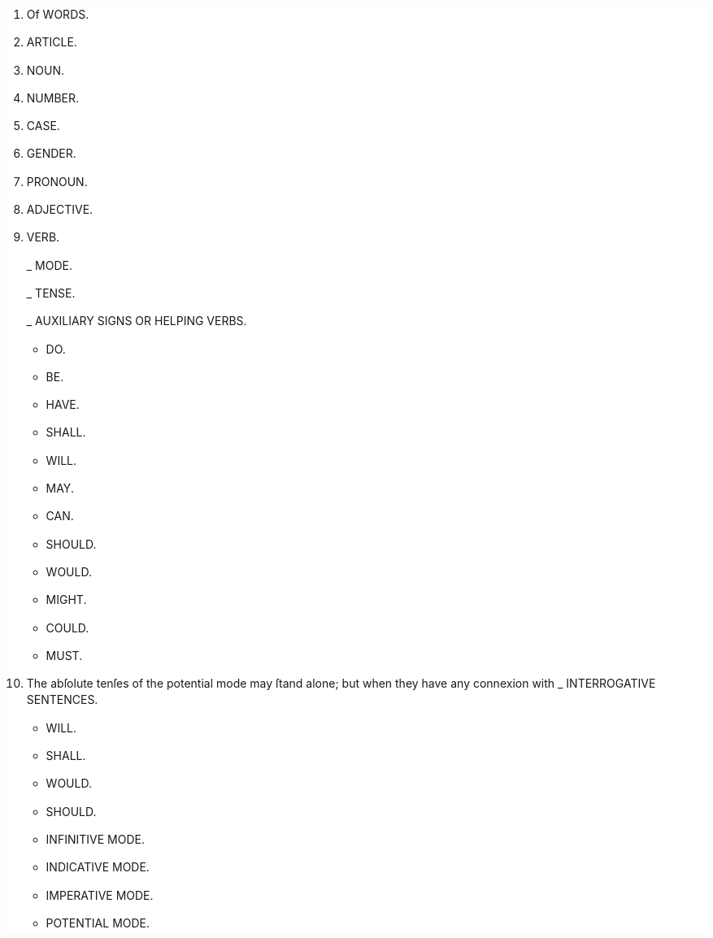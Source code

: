 1. Of WORDS.

1. ARTICLE.

1. NOUN.

1. NUMBER.

1. CASE.

1. GENDER.

1. PRONOUN.

1. ADJECTIVE.

1. VERB.

    _  MODE.

    _ TENSE.

    _ AUXILIARY SIGNS OR HELPING VERBS.

      * DO.

      * BE.

      * HAVE.

      * SHALL.

      * WILL.

      * MAY.

      * CAN.

      * SHOULD.

      * WOULD.

      * MIGHT.

      * COULD.

      * MUST.
1. The abſolute tenſes of the potential mode may ſtand alone; but when they have any connexion with 
    _ INTERROGATIVE SENTENCES.

      * WILL.

      * SHALL.

      * WOULD.

      * SHOULD.

      * INFINITIVE MODE.

      * INDICATIVE MODE.

      * IMPERATIVE MODE.

      * POTENTIAL MODE.
